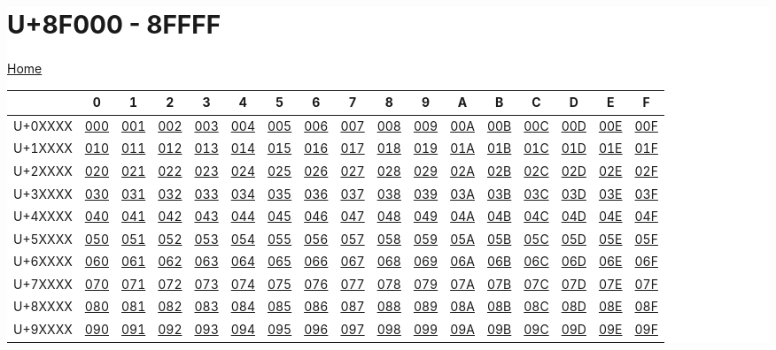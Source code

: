 # U+8F000 - 8FFFF

[Home](../../index.md)

|          | 0                           | 1                           | 2                           | 3                           | 4                           | 5                           | 6                           | 7                           | 8                           | 9                           | A                           | B                           | C                           | D                           | E                           | F                           |
| -------: | --------------------------- | --------------------------- | --------------------------- | --------------------------- | --------------------------- | --------------------------- | --------------------------- | --------------------------- | --------------------------- | --------------------------- | --------------------------- | --------------------------- | --------------------------- | --------------------------- | --------------------------- | --------------------------- |
|  U+0XXXX | [000](./U+000000-000FFF.md) | [001](./U+001000-001FFF.md) | [002](./U+002000-002FFF.md) | [003](./U+003000-003FFF.md) | [004](./U+004000-004FFF.md) | [005](./U+005000-005FFF.md) | [006](./U+006000-006FFF.md) | [007](./U+007000-007FFF.md) | [008](./U+008000-008FFF.md) | [009](./U+009000-009FFF.md) | [00A](./U+00A000-00AFFF.md) | [00B](./U+00B000-00BFFF.md) | [00C](./U+00C000-00CFFF.md) | [00D](./U+00D000-00DFFF.md) | [00E](./U+00E000-00EFFF.md) | [00F](./U+00F000-00FFFF.md) |
|  U+1XXXX | [010](./U+010000-010FFF.md) | [011](./U+011000-011FFF.md) | [012](./U+012000-012FFF.md) | [013](./U+013000-013FFF.md) | [014](./U+014000-014FFF.md) | [015](./U+015000-015FFF.md) | [016](./U+016000-016FFF.md) | [017](./U+017000-017FFF.md) | [018](./U+018000-018FFF.md) | [019](./U+019000-019FFF.md) | [01A](./U+01A000-01AFFF.md) | [01B](./U+01B000-01BFFF.md) | [01C](./U+01C000-01CFFF.md) | [01D](./U+01D000-01DFFF.md) | [01E](./U+01E000-01EFFF.md) | [01F](./U+01F000-01FFFF.md) |
|  U+2XXXX | [020](./U+020000-020FFF.md) | [021](./U+021000-021FFF.md) | [022](./U+022000-022FFF.md) | [023](./U+023000-023FFF.md) | [024](./U+024000-024FFF.md) | [025](./U+025000-025FFF.md) | [026](./U+026000-026FFF.md) | [027](./U+027000-027FFF.md) | [028](./U+028000-028FFF.md) | [029](./U+029000-029FFF.md) | [02A](./U+02A000-02AFFF.md) | [02B](./U+02B000-02BFFF.md) | [02C](./U+02C000-02CFFF.md) | [02D](./U+02D000-02DFFF.md) | [02E](./U+02E000-02EFFF.md) | [02F](./U+02F000-02FFFF.md) |
|  U+3XXXX | [030](./U+030000-030FFF.md) | [031](./U+031000-031FFF.md) | [032](./U+032000-032FFF.md) | [033](./U+033000-033FFF.md) | [034](./U+034000-034FFF.md) | [035](./U+035000-035FFF.md) | [036](./U+036000-036FFF.md) | [037](./U+037000-037FFF.md) | [038](./U+038000-038FFF.md) | [039](./U+039000-039FFF.md) | [03A](./U+03A000-03AFFF.md) | [03B](./U+03B000-03BFFF.md) | [03C](./U+03C000-03CFFF.md) | [03D](./U+03D000-03DFFF.md) | [03E](./U+03E000-03EFFF.md) | [03F](./U+03F000-03FFFF.md) |
|  U+4XXXX | [040](./U+040000-040FFF.md) | [041](./U+041000-041FFF.md) | [042](./U+042000-042FFF.md) | [043](./U+043000-043FFF.md) | [044](./U+044000-044FFF.md) | [045](./U+045000-045FFF.md) | [046](./U+046000-046FFF.md) | [047](./U+047000-047FFF.md) | [048](./U+048000-048FFF.md) | [049](./U+049000-049FFF.md) | [04A](./U+04A000-04AFFF.md) | [04B](./U+04B000-04BFFF.md) | [04C](./U+04C000-04CFFF.md) | [04D](./U+04D000-04DFFF.md) | [04E](./U+04E000-04EFFF.md) | [04F](./U+04F000-04FFFF.md) |
|  U+5XXXX | [050](./U+050000-050FFF.md) | [051](./U+051000-051FFF.md) | [052](./U+052000-052FFF.md) | [053](./U+053000-053FFF.md) | [054](./U+054000-054FFF.md) | [055](./U+055000-055FFF.md) | [056](./U+056000-056FFF.md) | [057](./U+057000-057FFF.md) | [058](./U+058000-058FFF.md) | [059](./U+059000-059FFF.md) | [05A](./U+05A000-05AFFF.md) | [05B](./U+05B000-05BFFF.md) | [05C](./U+05C000-05CFFF.md) | [05D](./U+05D000-05DFFF.md) | [05E](./U+05E000-05EFFF.md) | [05F](./U+05F000-05FFFF.md) |
|  U+6XXXX | [060](./U+060000-060FFF.md) | [061](./U+061000-061FFF.md) | [062](./U+062000-062FFF.md) | [063](./U+063000-063FFF.md) | [064](./U+064000-064FFF.md) | [065](./U+065000-065FFF.md) | [066](./U+066000-066FFF.md) | [067](./U+067000-067FFF.md) | [068](./U+068000-068FFF.md) | [069](./U+069000-069FFF.md) | [06A](./U+06A000-06AFFF.md) | [06B](./U+06B000-06BFFF.md) | [06C](./U+06C000-06CFFF.md) | [06D](./U+06D000-06DFFF.md) | [06E](./U+06E000-06EFFF.md) | [06F](./U+06F000-06FFFF.md) |
|  U+7XXXX | [070](./U+070000-070FFF.md) | [071](./U+071000-071FFF.md) | [072](./U+072000-072FFF.md) | [073](./U+073000-073FFF.md) | [074](./U+074000-074FFF.md) | [075](./U+075000-075FFF.md) | [076](./U+076000-076FFF.md) | [077](./U+077000-077FFF.md) | [078](./U+078000-078FFF.md) | [079](./U+079000-079FFF.md) | [07A](./U+07A000-07AFFF.md) | [07B](./U+07B000-07BFFF.md) | [07C](./U+07C000-07CFFF.md) | [07D](./U+07D000-07DFFF.md) | [07E](./U+07E000-07EFFF.md) | [07F](./U+07F000-07FFFF.md) |
|  U+8XXXX | [080](./U+080000-080FFF.md) | [081](./U+081000-081FFF.md) | [082](./U+082000-082FFF.md) | [083](./U+083000-083FFF.md) | [084](./U+084000-084FFF.md) | [085](./U+085000-085FFF.md) | [086](./U+086000-086FFF.md) | [087](./U+087000-087FFF.md) | [088](./U+088000-088FFF.md) | [089](./U+089000-089FFF.md) | [08A](./U+08A000-08AFFF.md) | [08B](./U+08B000-08BFFF.md) | [08C](./U+08C000-08CFFF.md) | [08D](./U+08D000-08DFFF.md) | [08E](./U+08E000-08EFFF.md) | [08F](./U+08F000-08FFFF.md) |
|  U+9XXXX | [090](./U+090000-090FFF.md) | [091](./U+091000-091FFF.md) | [092](./U+092000-092FFF.md) | [093](./U+093000-093FFF.md) | [094](./U+094000-094FFF.md) | [095](./U+095000-095FFF.md) | [096](./U+096000-096FFF.md) | [097](./U+097000-097FFF.md) | [098](./U+098000-098FFF.md) | [099](./U+099000-099FFF.md) | [09A](./U+09A000-09AFFF.md) | [09B](./U+09B000-09BFFF.md) | [09C](./U+09C000-09CFFF.md) | [09D](./U+09D000-09DFFF.md) | [09E](./U+09E000-09EFFF.md) | [09F](./U+09F000-09FFFF.md) |